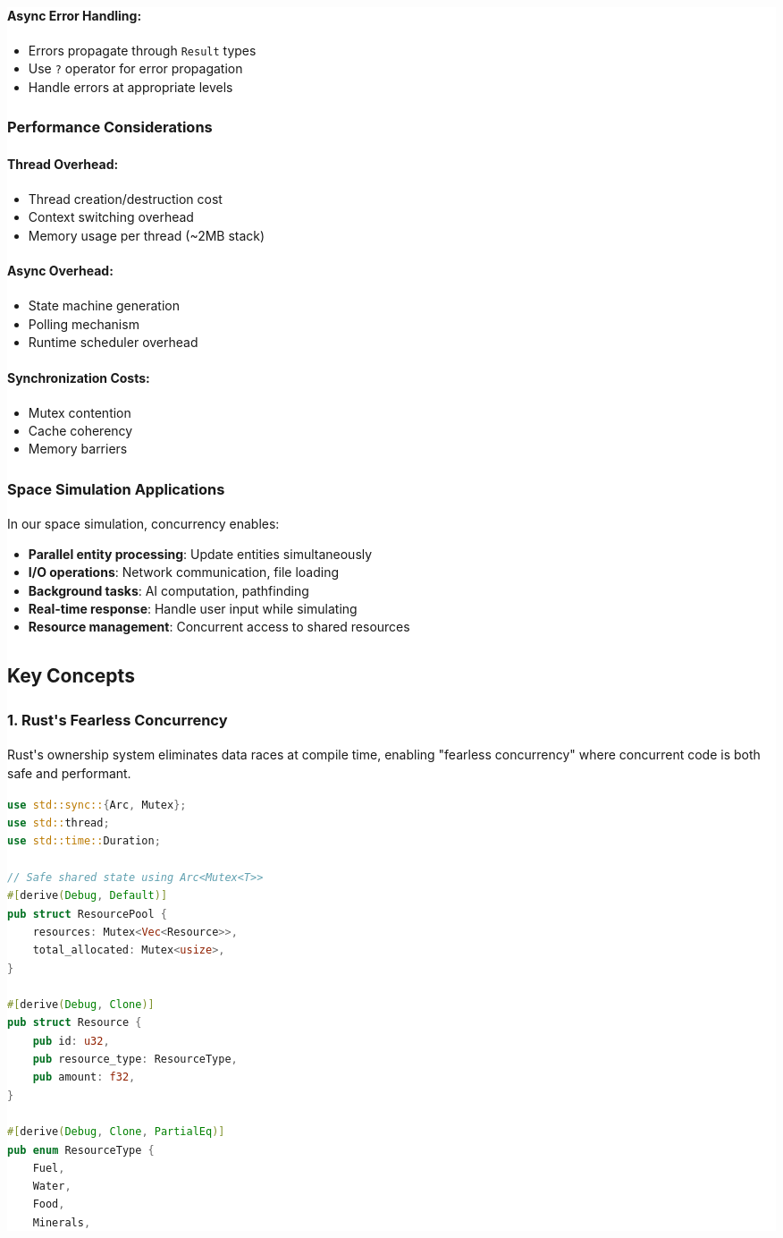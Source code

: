 #### Async Error Handling:
- Errors propagate through `Result` types
- Use `?` operator for error propagation
- Handle errors at appropriate levels

### Performance Considerations

#### Thread Overhead:
- Thread creation/destruction cost
- Context switching overhead
- Memory usage per thread (~2MB stack)

#### Async Overhead:
- State machine generation
- Polling mechanism
- Runtime scheduler overhead

#### Synchronization Costs:
- Mutex contention
- Cache coherency
- Memory barriers

### Space Simulation Applications

In our space simulation, concurrency enables:
- **Parallel entity processing**: Update entities simultaneously
- **I/O operations**: Network communication, file loading
- **Background tasks**: AI computation, pathfinding
- **Real-time response**: Handle user input while simulating
- **Resource management**: Concurrent access to shared resources

## Key Concepts

### 1. Rust's Fearless Concurrency

Rust's ownership system eliminates data races at compile time, enabling "fearless concurrency" where concurrent code is both safe and performant.

```rust
use std::sync::{Arc, Mutex};
use std::thread;
use std::time::Duration;

// Safe shared state using Arc<Mutex<T>>
#[derive(Debug, Default)]
pub struct ResourcePool {
    resources: Mutex<Vec<Resource>>,
    total_allocated: Mutex<usize>,
}

#[derive(Debug, Clone)]
pub struct Resource {
    pub id: u32,
    pub resource_type: ResourceType,
    pub amount: f32,
}

#[derive(Debug, Clone, PartialEq)]
pub enum ResourceType {
    Fuel,
    Water,
    Food,
    Minerals,
```